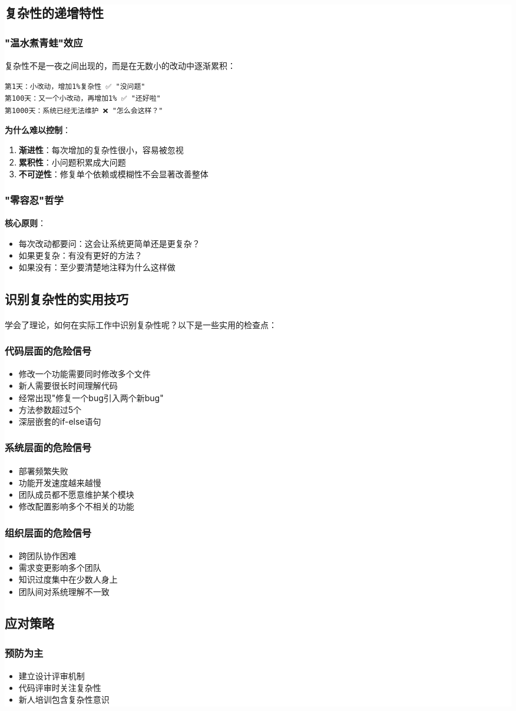 ## 复杂性的递增特性

### "温水煮青蛙"效应

复杂性不是一夜之间出现的，而是在无数小的改动中逐渐累积：

```
第1天：小改动，增加1%复杂性 ✅ "没问题"
第100天：又一个小改动，再增加1% ✅ "还好啦"  
第1000天：系统已经无法维护 ❌ "怎么会这样？"
```

**为什么难以控制**：
1. **渐进性**：每次增加的复杂性很小，容易被忽视
2. **累积性**：小问题积累成大问题
3. **不可逆性**：修复单个依赖或模糊性不会显著改善整体

### "零容忍"哲学

**核心原则**：
- 每次改动都要问：这会让系统更简单还是更复杂？
- 如果更复杂：有没有更好的方法？
- 如果没有：至少要清楚地注释为什么这样做

## 识别复杂性的实用技巧

学会了理论，如何在实际工作中识别复杂性呢？以下是一些实用的检查点：

### 代码层面的危险信号
- 修改一个功能需要同时修改多个文件
- 新人需要很长时间理解代码
- 经常出现"修复一个bug引入两个新bug"
- 方法参数超过5个
- 深层嵌套的if-else语句

### 系统层面的危险信号
- 部署频繁失败
- 功能开发速度越来越慢
- 团队成员都不愿意维护某个模块
- 修改配置影响多个不相关的功能

### 组织层面的危险信号
- 跨团队协作困难
- 需求变更影响多个团队
- 知识过度集中在少数人身上
- 团队间对系统理解不一致

## 应对策略

### 预防为主
- 建立设计评审机制
- 代码评审时关注复杂性
- 新人培训包含复杂性意识

